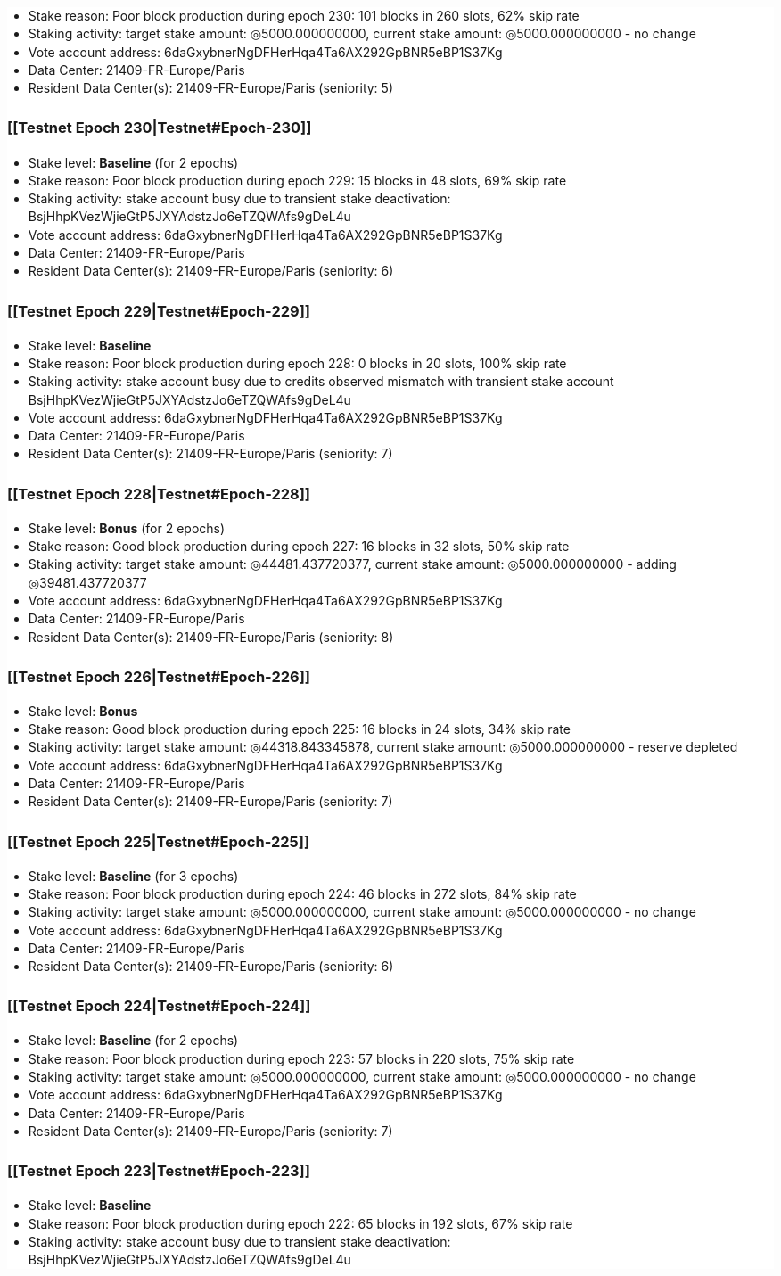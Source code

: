 * Stake reason: Poor block production during epoch 230: 101 blocks in 260 slots, 62% skip rate
* Staking activity: target stake amount: ◎5000.000000000, current stake amount: ◎5000.000000000 - no change
* Vote account address: 6daGxybnerNgDFHerHqa4Ta6AX292GpBNR5eBP1S37Kg
* Data Center: 21409-FR-Europe/Paris
* Resident Data Center(s): 21409-FR-Europe/Paris (seniority: 5)
### [[Testnet Epoch 230|Testnet#Epoch-230]]
* Stake level: **Baseline** (for 2 epochs)
* Stake reason: Poor block production during epoch 229: 15 blocks in 48 slots, 69% skip rate
* Staking activity: stake account busy due to transient stake deactivation: BsjHhpKVezWjieGtP5JXYAdstzJo6eTZQWAfs9gDeL4u
* Vote account address: 6daGxybnerNgDFHerHqa4Ta6AX292GpBNR5eBP1S37Kg
* Data Center: 21409-FR-Europe/Paris
* Resident Data Center(s): 21409-FR-Europe/Paris (seniority: 6)
### [[Testnet Epoch 229|Testnet#Epoch-229]]
* Stake level: **Baseline**
* Stake reason: Poor block production during epoch 228: 0 blocks in 20 slots, 100% skip rate
* Staking activity: stake account busy due to credits observed mismatch with transient stake account BsjHhpKVezWjieGtP5JXYAdstzJo6eTZQWAfs9gDeL4u
* Vote account address: 6daGxybnerNgDFHerHqa4Ta6AX292GpBNR5eBP1S37Kg
* Data Center: 21409-FR-Europe/Paris
* Resident Data Center(s): 21409-FR-Europe/Paris (seniority: 7)
### [[Testnet Epoch 228|Testnet#Epoch-228]]
* Stake level: **Bonus** (for 2 epochs)
* Stake reason: Good block production during epoch 227: 16 blocks in 32 slots, 50% skip rate
* Staking activity: target stake amount: ◎44481.437720377, current stake amount: ◎5000.000000000 - adding ◎39481.437720377
* Vote account address: 6daGxybnerNgDFHerHqa4Ta6AX292GpBNR5eBP1S37Kg
* Data Center: 21409-FR-Europe/Paris
* Resident Data Center(s): 21409-FR-Europe/Paris (seniority: 8)
### [[Testnet Epoch 226|Testnet#Epoch-226]]
* Stake level: **Bonus**
* Stake reason: Good block production during epoch 225: 16 blocks in 24 slots, 34% skip rate
* Staking activity: target stake amount: ◎44318.843345878, current stake amount: ◎5000.000000000 - reserve depleted
* Vote account address: 6daGxybnerNgDFHerHqa4Ta6AX292GpBNR5eBP1S37Kg
* Data Center: 21409-FR-Europe/Paris
* Resident Data Center(s): 21409-FR-Europe/Paris (seniority: 7)
### [[Testnet Epoch 225|Testnet#Epoch-225]]
* Stake level: **Baseline** (for 3 epochs)
* Stake reason: Poor block production during epoch 224: 46 blocks in 272 slots, 84% skip rate
* Staking activity: target stake amount: ◎5000.000000000, current stake amount: ◎5000.000000000 - no change
* Vote account address: 6daGxybnerNgDFHerHqa4Ta6AX292GpBNR5eBP1S37Kg
* Data Center: 21409-FR-Europe/Paris
* Resident Data Center(s): 21409-FR-Europe/Paris (seniority: 6)
### [[Testnet Epoch 224|Testnet#Epoch-224]]
* Stake level: **Baseline** (for 2 epochs)
* Stake reason: Poor block production during epoch 223: 57 blocks in 220 slots, 75% skip rate
* Staking activity: target stake amount: ◎5000.000000000, current stake amount: ◎5000.000000000 - no change
* Vote account address: 6daGxybnerNgDFHerHqa4Ta6AX292GpBNR5eBP1S37Kg
* Data Center: 21409-FR-Europe/Paris
* Resident Data Center(s): 21409-FR-Europe/Paris (seniority: 7)
### [[Testnet Epoch 223|Testnet#Epoch-223]]
* Stake level: **Baseline**
* Stake reason: Poor block production during epoch 222: 65 blocks in 192 slots, 67% skip rate
* Staking activity: stake account busy due to transient stake deactivation: BsjHhpKVezWjieGtP5JXYAdstzJo6eTZQWAfs9gDeL4u